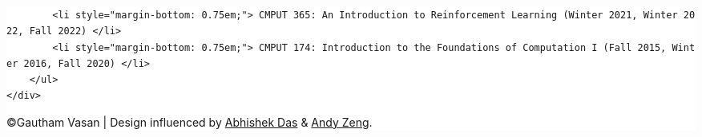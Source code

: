             <li style="margin-bottom: 0.75em;"> CMPUT 365: An Introduction to Reinforcement Learning (Winter 2021, Winter 2022, Fall 2022) </li>
            <li style="margin-bottom: 0.75em;"> CMPUT 174: Introduction to the Foundations of Computation I (Fall 2015, Winter 2016, Fall 2020) </li>
        </ul>
    </div>
</div>

<div id="footer">
    ©Gautham Vasan  | Design influenced by <a href="https://abhishekdas.com/" target="_blank">Abhishek Das</a> & <a href="https://andyzeng.github.io/" target="_blank">Andy Zeng</a>.
</div>

<script>
document.addEventListener('DOMContentLoaded', function() {
  var researchBtn = document.querySelector('button[data-filter=".research"]');
  if (researchBtn) {
    researchBtn.click();
  }
});
</script>


[RL-wiki]: https://en.wikipedia.org/wiki/Reinforcement_learning
